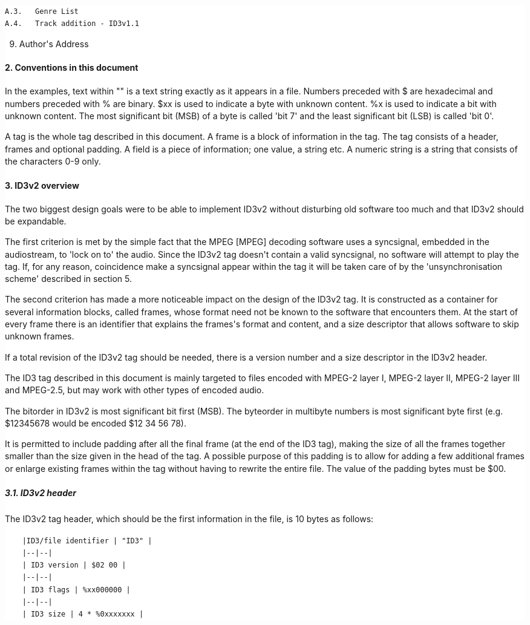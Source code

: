     A.3.   Genre List
    A.4.   Track addition - ID3v1.1
9.   Author's Address

#### 2. Conventions in this document
In the examples, text within "" is a text string exactly as it appears in a file. Numbers preceded with $ are hexadecimal and numbers preceded with % are binary. $xx is used to indicate a byte with unknown content. %x is used to indicate a bit with unknown content. The most significant bit (MSB) of a byte is called 'bit 7' and the least significant bit (LSB) is called 'bit 0'.

A tag is the whole tag described in this document. A frame is a block of information in the tag. The tag consists of a header, frames and optional padding. A field is a piece of information; one value, a string etc. A numeric string is a string that consists of the characters 0-9 only.

#### 3. ID3v2 overview
The two biggest design goals were to be able to implement ID3v2 without disturbing old software too much and that ID3v2 should be expandable.

The first criterion is met by the simple fact that the MPEG [MPEG] decoding software uses a syncsignal, embedded in the audiostream, to 'lock on to' the audio. Since the ID3v2 tag doesn't contain a valid syncsignal, no software will attempt to play the tag. If, for any reason, coincidence make a syncsignal appear within the tag it will be taken care of by the 'unsynchronisation scheme' described in section 5.

The second criterion has made a more noticeable impact on the design of the ID3v2 tag. It is constructed as a container for several information blocks, called frames, whose format need not be known to the software that encounters them. At the start of every frame there is an identifier that explains the frames's format and content, and a size descriptor that allows software to skip unknown frames.

If a total revision of the ID3v2 tag should be needed, there is a version number and a size descriptor in the ID3v2 header.

The ID3 tag described in this document is mainly targeted to files encoded with MPEG-2 layer I, MPEG-2 layer II, MPEG-2 layer III and MPEG-2.5, but may work with other types of encoded audio.

The bitorder in ID3v2 is most significant bit first (MSB). The byteorder in multibyte numbers is most significant byte first (e.g. $12345678 would be encoded $12 34 56 78).

It is permitted to include padding after all the final frame (at the end of the ID3 tag), making the size of all the frames together smaller than the size given in the head of the tag. A possible purpose of this padding is to allow for adding a few additional frames or enlarge existing frames within the tag without having to rewrite the entire file. The value of the padding bytes must be $00.

##### 3.1. ID3v2 header
The ID3v2 tag header, which should be the first information in the file, is 10 bytes as follows:

        |ID3/file identifier | "ID3" |
        |--|--|
        | ID3 version | $02 00 |
        |--|--|
        | ID3 flags | %xx000000 |
        |--|--|
        | ID3 size | 4 * %0xxxxxxx |
